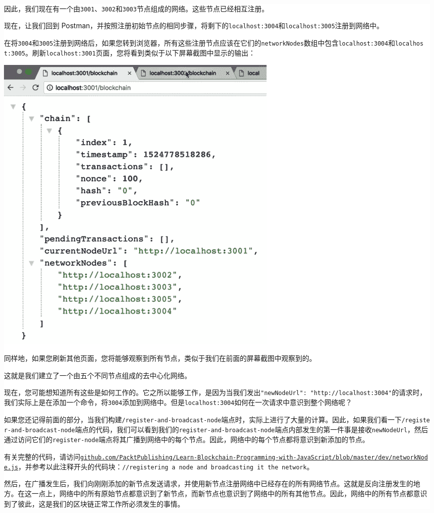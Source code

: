因此，我们现在有一个由`3001`、`3002`和`3003`节点组成的网络。这些节点已经相互注册。

现在，让我们回到 Postman，并按照注册初始节点的相同步骤，将剩下的`localhost:3004`和`localhost:3005`注册到网络中。

在将`3004`和`3005`注册到网络后，如果您转到浏览器，所有这些注册节点应该在它们的`networkNodes`数组中包含`localhost:3004`和`localhost:3005`。刷新`localhost:3001`页面，您将看到类似于以下屏幕截图中显示的输出：

![](img/64d347a1-5324-4e30-918f-851087536f20.png)

同样地，如果您刷新其他页面，您将能够观察到所有节点，类似于我们在前面的屏幕截图中观察到的。

这就是我们建立了一个由五个不同节点组成的去中心化网络。

现在，您可能想知道所有这些是如何工作的。它之所以能够工作，是因为当我们发出`"newNodeUrl": "http://localhost:3004"`的请求时，我们实际上是在添加一个命令，将`3004`添加到网络中。但是`localhost:3004`如何在一次请求中意识到整个网络呢？

如果您还记得前面的部分，当我们构建`/register-and-broadcast-node`端点时，实际上进行了大量的计算。因此，如果我们看一下`/register-and-broadcast-node`端点的代码，我们可以看到我们的`register-and-broadcast-node`端点内部发生的第一件事是接收`newNodeUrl`，然后通过访问它们的`register-node`端点将其广播到网络中的每个节点。因此，网络中的每个节点都将意识到新添加的节点。

有关完整的代码，请访问[`github.com/PacktPublishing/Learn-Blockchain-Programming-with-JavaScript/blob/master/dev/networkNode.js`](https://github.com/PacktPublishing/Learn-Blockchain-Programming-with-JavaScript/blob/master/dev/networkNode.js)，并参考以此注释开头的代码块：`//registering a node and broadcasting it the network`。

然后，在广播发生后，我们向刚刚添加的新节点发送请求，并使用新节点注册网络中已经存在的所有网络节点。这就是反向注册发生的地方。在这一点上，网络中的所有原始节点都意识到了新节点，而新节点也意识到了网络中的所有其他节点。因此，网络中的所有节点都意识到了彼此，这是我们的区块链正常工作所必须发生的事情。

